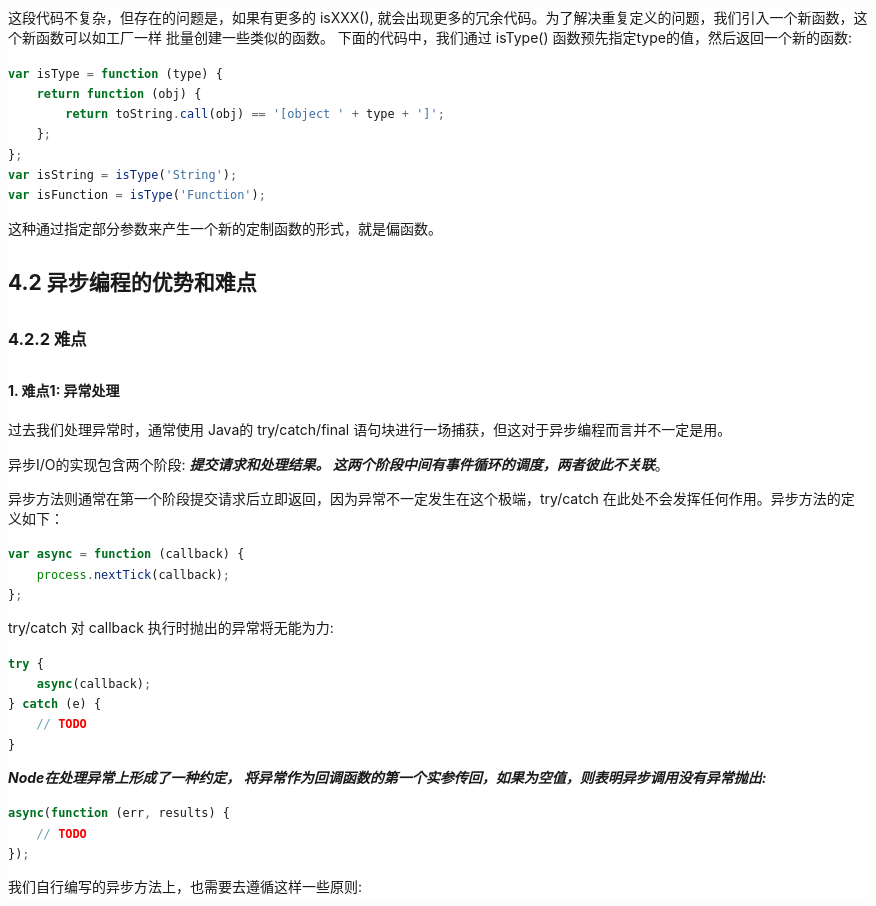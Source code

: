 这段代码不复杂，但存在的问题是，如果有更多的 isXXX(), 就会出现更多的冗余代码。为了解决重复定义的问题，我们引入一个新函数，这个新函数可以如工厂一样 批量创建一些类似的函数。 下面的代码中，我们通过 isType() 函数预先指定type的值，然后返回一个新的函数:

```JavaScript
var isType = function (type) { 
	return function (obj) {
		return toString.call(obj) == '[object ' + type + ']'; 
	};
};
var isString = isType('String');
var isFunction = isType('Function');
```

这种通过指定部分参数来产生一个新的定制函数的形式，就是偏函数。

<h2 id="71ff94b3da3d6699c8e1a2a3dac5ce72"></h2>

## 4.2 异步编程的优势和难点

<h2 id="6562e98bb931f236fdb3e091ccea9d78"></h2>

### 4.2.2 难点

<h2 id="0e1a6cc5b16e25447f3676cf14c04aef"></h2>

#### 1. 难点1: 异常处理

过去我们处理异常时，通常使用 Java的 try/catch/final 语句块进行一场捕获，但这对于异步编程而言并不一定是用。

异步I/O的实现包含两个阶段: ***提交请求和处理结果。 这两个阶段中间有事件循环的调度，两者彼此不关联***。

异步方法则通常在第一个阶段提交请求后立即返回，因为异常不一定发生在这个极端，try/catch 在此处不会发挥任何作用。异步方法的定义如下：

```JavaScript
var async = function (callback) { 
	process.nextTick(callback);
};
```

try/catch 对 callback 执行时抛出的异常将无能为力:

```JavaScript
try {
	async(callback); 
} catch (e) { 
	// TODO
}
```

***Node在处理异常上形成了一种约定， 将异常作为回调函数的第一个实参传回，如果为空值，则表明异步调用没有异常抛出:***

```JavaScript
async(function (err, results) { 
	// TODO
});
```

我们自行编写的异步方法上，也需要去遵循这样一些原则:
